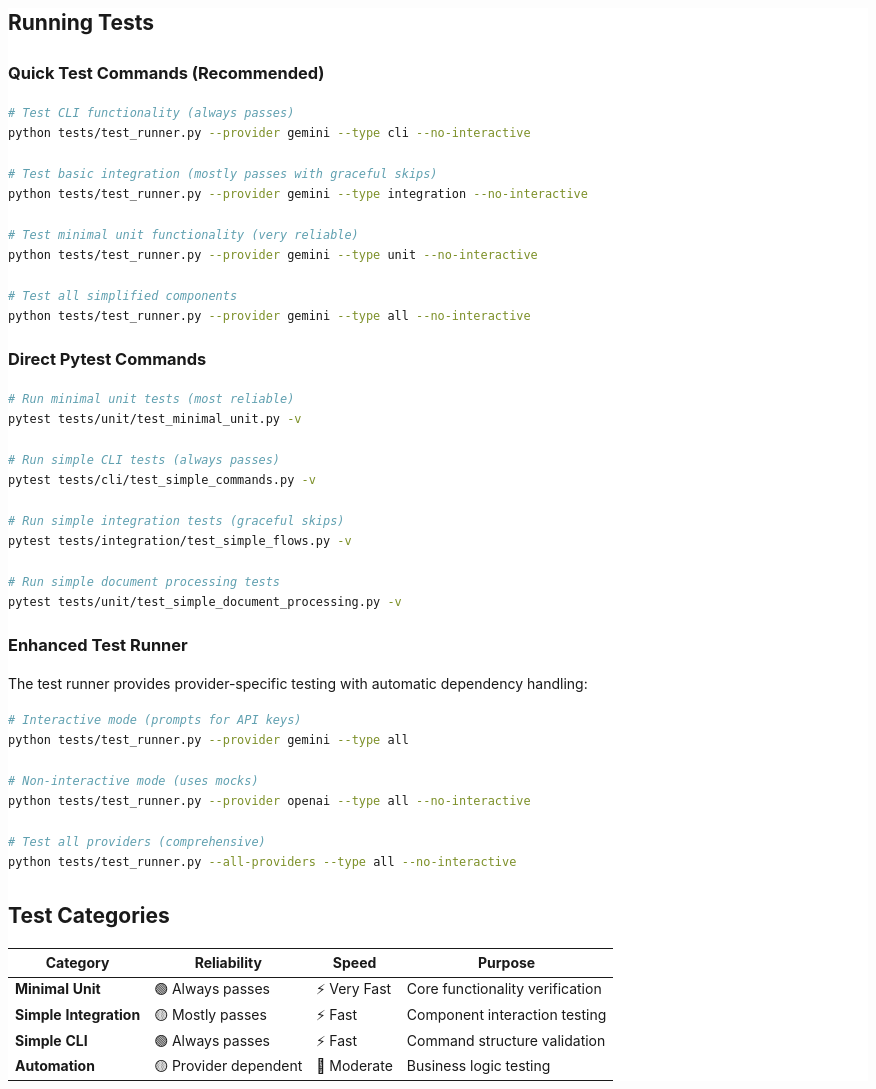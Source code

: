 ## Running Tests

### Quick Test Commands (Recommended)

```bash
# Test CLI functionality (always passes)
python tests/test_runner.py --provider gemini --type cli --no-interactive

# Test basic integration (mostly passes with graceful skips)
python tests/test_runner.py --provider gemini --type integration --no-interactive

# Test minimal unit functionality (very reliable)
python tests/test_runner.py --provider gemini --type unit --no-interactive

# Test all simplified components
python tests/test_runner.py --provider gemini --type all --no-interactive
```

### Direct Pytest Commands

```bash
# Run minimal unit tests (most reliable)
pytest tests/unit/test_minimal_unit.py -v

# Run simple CLI tests (always passes)
pytest tests/cli/test_simple_commands.py -v

# Run simple integration tests (graceful skips)
pytest tests/integration/test_simple_flows.py -v

# Run simple document processing tests
pytest tests/unit/test_simple_document_processing.py -v
```

### Enhanced Test Runner

The test runner provides provider-specific testing with automatic dependency handling:

```bash
# Interactive mode (prompts for API keys)
python tests/test_runner.py --provider gemini --type all

# Non-interactive mode (uses mocks)
python tests/test_runner.py --provider openai --type all --no-interactive

# Test all providers (comprehensive)
python tests/test_runner.py --all-providers --type all --no-interactive
```

## Test Categories

| Category | Reliability | Speed | Purpose |
|----------|-------------|-------|---------|
| **Minimal Unit** | 🟢 Always passes | ⚡ Very Fast | Core functionality verification |
| **Simple Integration** | 🟡 Mostly passes | ⚡ Fast | Component interaction testing |
| **Simple CLI** | 🟢 Always passes | ⚡ Fast | Command structure validation |
| **Automation** | 🟡 Provider dependent | 🐌 Moderate | Business logic testing |
